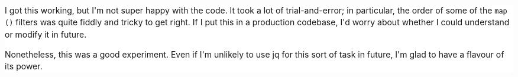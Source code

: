 I got this working, but I'm not super happy with the code.
It took a lot of trial-and-error; in particular, the order of some of the `map()` filters was quite fiddly and tricky to get right.
If I put this in a production codebase, I'd worry about whether I could understand or modify it in future.

Nonetheless, this was a good experiment.
Even if I'm unlikely to use jq for this sort of task in future, I'm glad to have a flavour of its power.

